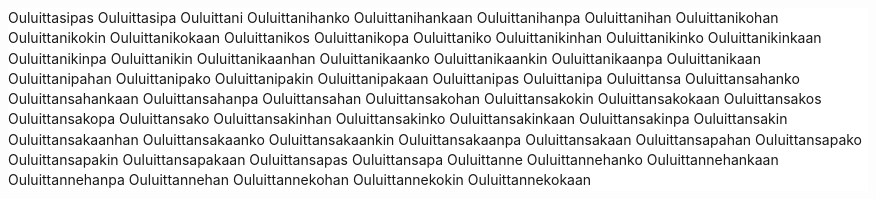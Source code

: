 Ouluittasipas
Ouluittasipa
Ouluittani
Ouluittanihanko
Ouluittanihankaan
Ouluittanihanpa
Ouluittanihan
Ouluittanikohan
Ouluittanikokin
Ouluittanikokaan
Ouluittanikos
Ouluittanikopa
Ouluittaniko
Ouluittanikinhan
Ouluittanikinko
Ouluittanikinkaan
Ouluittanikinpa
Ouluittanikin
Ouluittanikaanhan
Ouluittanikaanko
Ouluittanikaankin
Ouluittanikaanpa
Ouluittanikaan
Ouluittanipahan
Ouluittanipako
Ouluittanipakin
Ouluittanipakaan
Ouluittanipas
Ouluittanipa
Ouluittansa
Ouluittansahanko
Ouluittansahankaan
Ouluittansahanpa
Ouluittansahan
Ouluittansakohan
Ouluittansakokin
Ouluittansakokaan
Ouluittansakos
Ouluittansakopa
Ouluittansako
Ouluittansakinhan
Ouluittansakinko
Ouluittansakinkaan
Ouluittansakinpa
Ouluittansakin
Ouluittansakaanhan
Ouluittansakaanko
Ouluittansakaankin
Ouluittansakaanpa
Ouluittansakaan
Ouluittansapahan
Ouluittansapako
Ouluittansapakin
Ouluittansapakaan
Ouluittansapas
Ouluittansapa
Ouluittanne
Ouluittannehanko
Ouluittannehankaan
Ouluittannehanpa
Ouluittannehan
Ouluittannekohan
Ouluittannekokin
Ouluittannekokaan